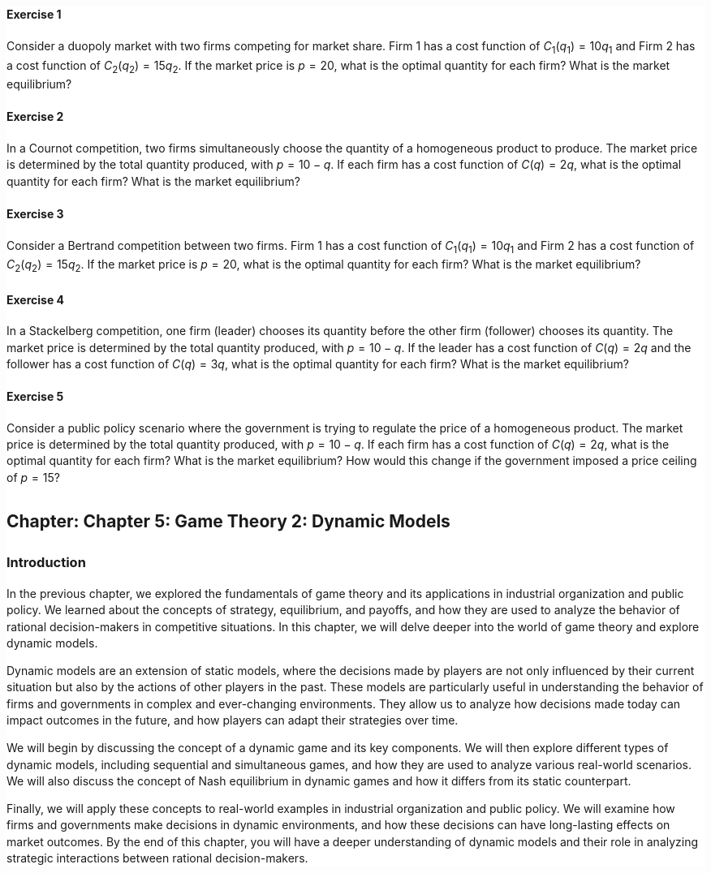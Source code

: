 #### Exercise 1
Consider a duopoly market with two firms competing for market share. Firm 1 has a cost function of $C_1(q_1) = 10q_1$ and Firm 2 has a cost function of $C_2(q_2) = 15q_2$. If the market price is $p = 20$, what is the optimal quantity for each firm? What is the market equilibrium?

#### Exercise 2
In a Cournot competition, two firms simultaneously choose the quantity of a homogeneous product to produce. The market price is determined by the total quantity produced, with $p = 10 - q$. If each firm has a cost function of $C(q) = 2q$, what is the optimal quantity for each firm? What is the market equilibrium?

#### Exercise 3
Consider a Bertrand competition between two firms. Firm 1 has a cost function of $C_1(q_1) = 10q_1$ and Firm 2 has a cost function of $C_2(q_2) = 15q_2$. If the market price is $p = 20$, what is the optimal quantity for each firm? What is the market equilibrium?

#### Exercise 4
In a Stackelberg competition, one firm (leader) chooses its quantity before the other firm (follower) chooses its quantity. The market price is determined by the total quantity produced, with $p = 10 - q$. If the leader has a cost function of $C(q) = 2q$ and the follower has a cost function of $C(q) = 3q$, what is the optimal quantity for each firm? What is the market equilibrium?

#### Exercise 5
Consider a public policy scenario where the government is trying to regulate the price of a homogeneous product. The market price is determined by the total quantity produced, with $p = 10 - q$. If each firm has a cost function of $C(q) = 2q$, what is the optimal quantity for each firm? What is the market equilibrium? How would this change if the government imposed a price ceiling of $p = 15$?

## Chapter: Chapter 5: Game Theory 2: Dynamic Models

### Introduction

In the previous chapter, we explored the fundamentals of game theory and its applications in industrial organization and public policy. We learned about the concepts of strategy, equilibrium, and payoffs, and how they are used to analyze the behavior of rational decision-makers in competitive situations. In this chapter, we will delve deeper into the world of game theory and explore dynamic models.

Dynamic models are an extension of static models, where the decisions made by players are not only influenced by their current situation but also by the actions of other players in the past. These models are particularly useful in understanding the behavior of firms and governments in complex and ever-changing environments. They allow us to analyze how decisions made today can impact outcomes in the future, and how players can adapt their strategies over time.

We will begin by discussing the concept of a dynamic game and its key components. We will then explore different types of dynamic models, including sequential and simultaneous games, and how they are used to analyze various real-world scenarios. We will also discuss the concept of Nash equilibrium in dynamic games and how it differs from its static counterpart.

Finally, we will apply these concepts to real-world examples in industrial organization and public policy. We will examine how firms and governments make decisions in dynamic environments, and how these decisions can have long-lasting effects on market outcomes. By the end of this chapter, you will have a deeper understanding of dynamic models and their role in analyzing strategic interactions between rational decision-makers.
